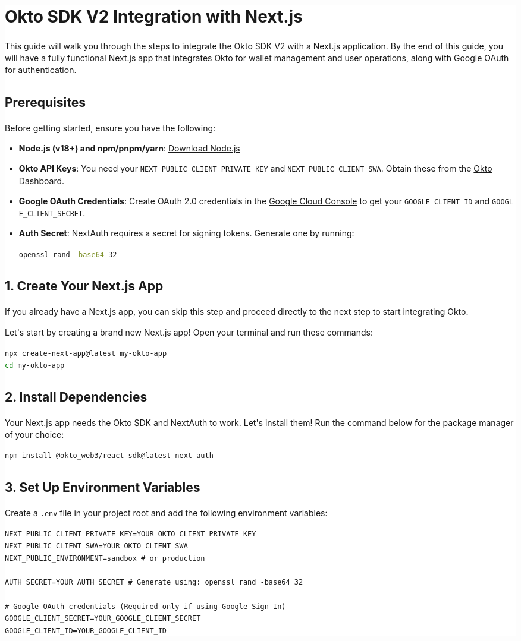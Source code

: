 # Okto SDK V2 Integration with Next.js

This guide will walk you through the steps to integrate the Okto SDK V2 with a Next.js application. By the end of this guide, you will have a fully functional Next.js app that integrates Okto for wallet management and user operations, along with Google OAuth for authentication.

## Prerequisites

Before getting started, ensure you have the following:

- **Node.js (v18+) and npm/pnpm/yarn**: [Download Node.js](https://nodejs.org/)
- **Okto API Keys**: You need your `NEXT_PUBLIC_CLIENT_PRIVATE_KEY` and `NEXT_PUBLIC_CLIENT_SWA`. Obtain these from the [Okto Dashboard](https://dashboard.okto.xyz/).
- **Google OAuth Credentials**: Create OAuth 2.0 credentials in the [Google Cloud Console](https://console.cloud.google.com/) to get your `GOOGLE_CLIENT_ID` and `GOOGLE_CLIENT_SECRET`.
- **Auth Secret**: NextAuth requires a secret for signing tokens. Generate one by running:

  ```bash
  openssl rand -base64 32
  ```

## 1. Create Your Next.js App

If you already have a Next.js app, you can skip this step and proceed directly to the next step to start integrating Okto.

Let's start by creating a brand new Next.js app! Open your terminal and run these commands:

```bash
npx create-next-app@latest my-okto-app
cd my-okto-app
```

## 2. Install Dependencies

Your Next.js app needs the Okto SDK and NextAuth to work. Let's install them! Run the command below for the package manager of your choice:

```bash
npm install @okto_web3/react-sdk@latest next-auth
```

## 3. Set Up Environment Variables

Create a `.env` file in your project root and add the following environment variables:

```env
NEXT_PUBLIC_CLIENT_PRIVATE_KEY=YOUR_OKTO_CLIENT_PRIVATE_KEY
NEXT_PUBLIC_CLIENT_SWA=YOUR_OKTO_CLIENT_SWA
NEXT_PUBLIC_ENVIRONMENT=sandbox # or production

AUTH_SECRET=YOUR_AUTH_SECRET # Generate using: openssl rand -base64 32

# Google OAuth credentials (Required only if using Google Sign-In)
GOOGLE_CLIENT_SECRET=YOUR_GOOGLE_CLIENT_SECRET
GOOGLE_CLIENT_ID=YOUR_GOOGLE_CLIENT_ID
```
